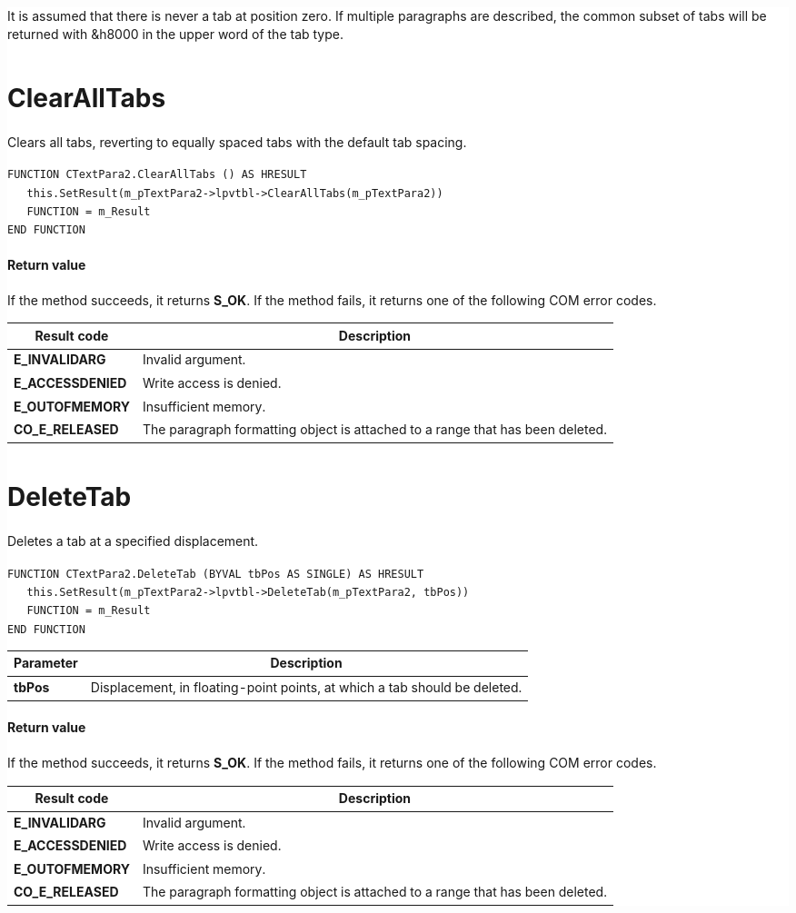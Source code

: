 It is assumed that there is never a tab at position zero. If multiple paragraphs are described, the common subset of tabs will be returned with &h8000 in the upper word of the tab type.

# <a name="ClearAllTabs"></a>ClearAllTabs

Clears all tabs, reverting to equally spaced tabs with the default tab spacing.

```
FUNCTION CTextPara2.ClearAllTabs () AS HRESULT
   this.SetResult(m_pTextPara2->lpvtbl->ClearAllTabs(m_pTextPara2))
   FUNCTION = m_Result
END FUNCTION
```
#### Return value

If the method succeeds, it returns **S_OK**. If the method fails, it returns one of the following COM error codes.

| Result code | Description |
| ----------- | ----------- |
| **E_INVALIDARG** | Invalid argument. |
| **E_ACCESSDENIED** | Write access is denied. |
| **E_OUTOFMEMORY** | Insufficient memory. |
| **CO_E_RELEASED** | The paragraph formatting object is attached to a range that has been deleted. |

# <a name="DeleteTab"></a>DeleteTab

Deletes a tab at a specified displacement.

```
FUNCTION CTextPara2.DeleteTab (BYVAL tbPos AS SINGLE) AS HRESULT
   this.SetResult(m_pTextPara2->lpvtbl->DeleteTab(m_pTextPara2, tbPos))
   FUNCTION = m_Result
END FUNCTION
```

| Parameter | Description |
| ----- | ------- |
| **tbPos** | Displacement, in floating-point points, at which a tab should be deleted. |

#### Return value

If the method succeeds, it returns **S_OK**. If the method fails, it returns one of the following COM error codes.

| Result code | Description |
| ----------- | ----------- |
| **E_INVALIDARG** | Invalid argument. |
| **E_ACCESSDENIED** | Write access is denied. |
| **E_OUTOFMEMORY** | Insufficient memory. |
| **CO_E_RELEASED** | The paragraph formatting object is attached to a range that has been deleted. |

